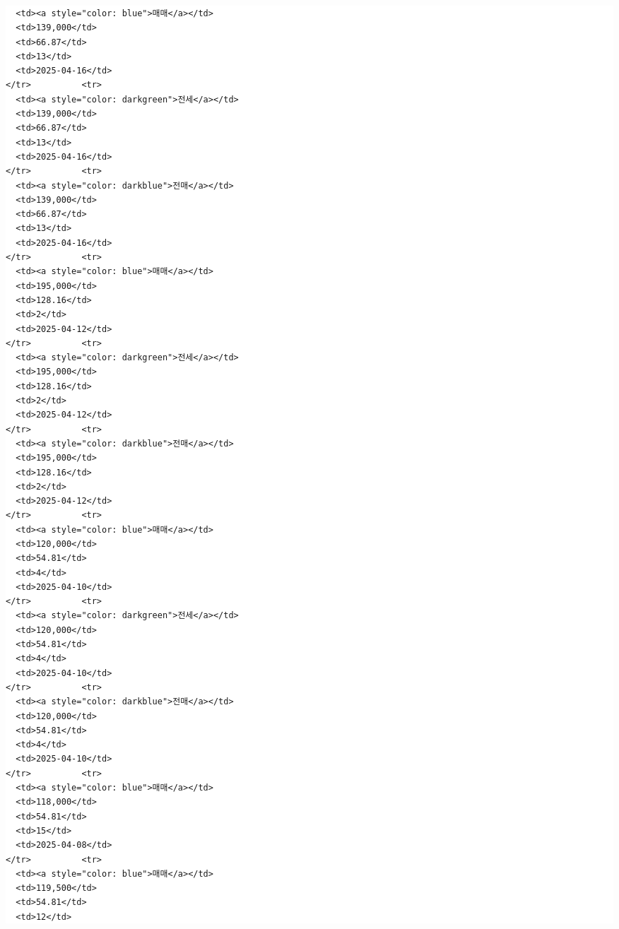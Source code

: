       <td><a style="color: blue">매매</a></td>
      <td>139,000</td>
      <td>66.87</td>
      <td>13</td>
      <td>2025-04-16</td>
    </tr>          <tr>
      <td><a style="color: darkgreen">전세</a></td>
      <td>139,000</td>
      <td>66.87</td>
      <td>13</td>
      <td>2025-04-16</td>
    </tr>          <tr>
      <td><a style="color: darkblue">전매</a></td>
      <td>139,000</td>
      <td>66.87</td>
      <td>13</td>
      <td>2025-04-16</td>
    </tr>          <tr>
      <td><a style="color: blue">매매</a></td>
      <td>195,000</td>
      <td>128.16</td>
      <td>2</td>
      <td>2025-04-12</td>
    </tr>          <tr>
      <td><a style="color: darkgreen">전세</a></td>
      <td>195,000</td>
      <td>128.16</td>
      <td>2</td>
      <td>2025-04-12</td>
    </tr>          <tr>
      <td><a style="color: darkblue">전매</a></td>
      <td>195,000</td>
      <td>128.16</td>
      <td>2</td>
      <td>2025-04-12</td>
    </tr>          <tr>
      <td><a style="color: blue">매매</a></td>
      <td>120,000</td>
      <td>54.81</td>
      <td>4</td>
      <td>2025-04-10</td>
    </tr>          <tr>
      <td><a style="color: darkgreen">전세</a></td>
      <td>120,000</td>
      <td>54.81</td>
      <td>4</td>
      <td>2025-04-10</td>
    </tr>          <tr>
      <td><a style="color: darkblue">전매</a></td>
      <td>120,000</td>
      <td>54.81</td>
      <td>4</td>
      <td>2025-04-10</td>
    </tr>          <tr>
      <td><a style="color: blue">매매</a></td>
      <td>118,000</td>
      <td>54.81</td>
      <td>15</td>
      <td>2025-04-08</td>
    </tr>          <tr>
      <td><a style="color: blue">매매</a></td>
      <td>119,500</td>
      <td>54.81</td>
      <td>12</td>